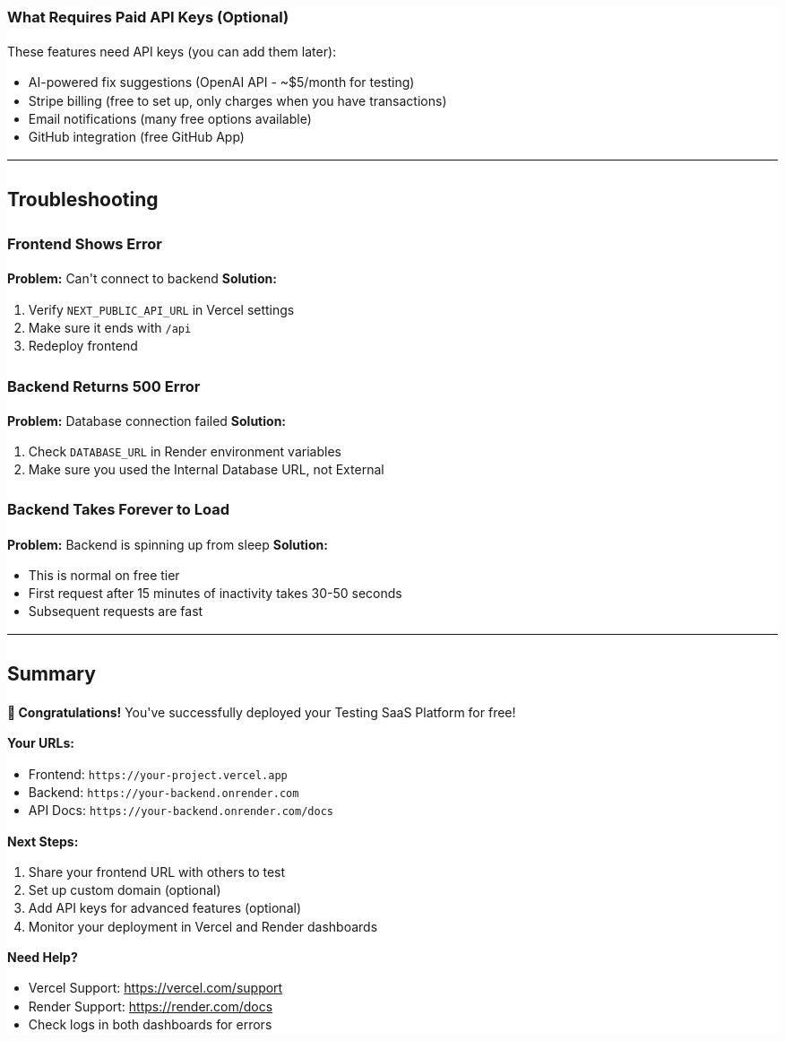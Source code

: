 ### What Requires Paid API Keys (Optional)

These features need API keys (you can add them later):
- AI-powered fix suggestions (OpenAI API - ~$5/month for testing)
- Stripe billing (free to set up, only charges when you have transactions)
- Email notifications (many free options available)
- GitHub integration (free GitHub App)

---

## Troubleshooting

### Frontend Shows Error

**Problem:** Can't connect to backend
**Solution:** 
1. Verify `NEXT_PUBLIC_API_URL` in Vercel settings
2. Make sure it ends with `/api`
3. Redeploy frontend

### Backend Returns 500 Error

**Problem:** Database connection failed
**Solution:**
1. Check `DATABASE_URL` in Render environment variables
2. Make sure you used the Internal Database URL, not External

### Backend Takes Forever to Load

**Problem:** Backend is spinning up from sleep
**Solution:**
- This is normal on free tier
- First request after 15 minutes of inactivity takes 30-50 seconds
- Subsequent requests are fast

---

## Summary

**🎉 Congratulations!** You've successfully deployed your Testing SaaS Platform for free!

**Your URLs:**
- Frontend: `https://your-project.vercel.app`
- Backend: `https://your-backend.onrender.com`
- API Docs: `https://your-backend.onrender.com/docs`

**Next Steps:**
1. Share your frontend URL with others to test
2. Set up custom domain (optional)
3. Add API keys for advanced features (optional)
4. Monitor your deployment in Vercel and Render dashboards

**Need Help?**
- Vercel Support: https://vercel.com/support
- Render Support: https://render.com/docs
- Check logs in both dashboards for errors